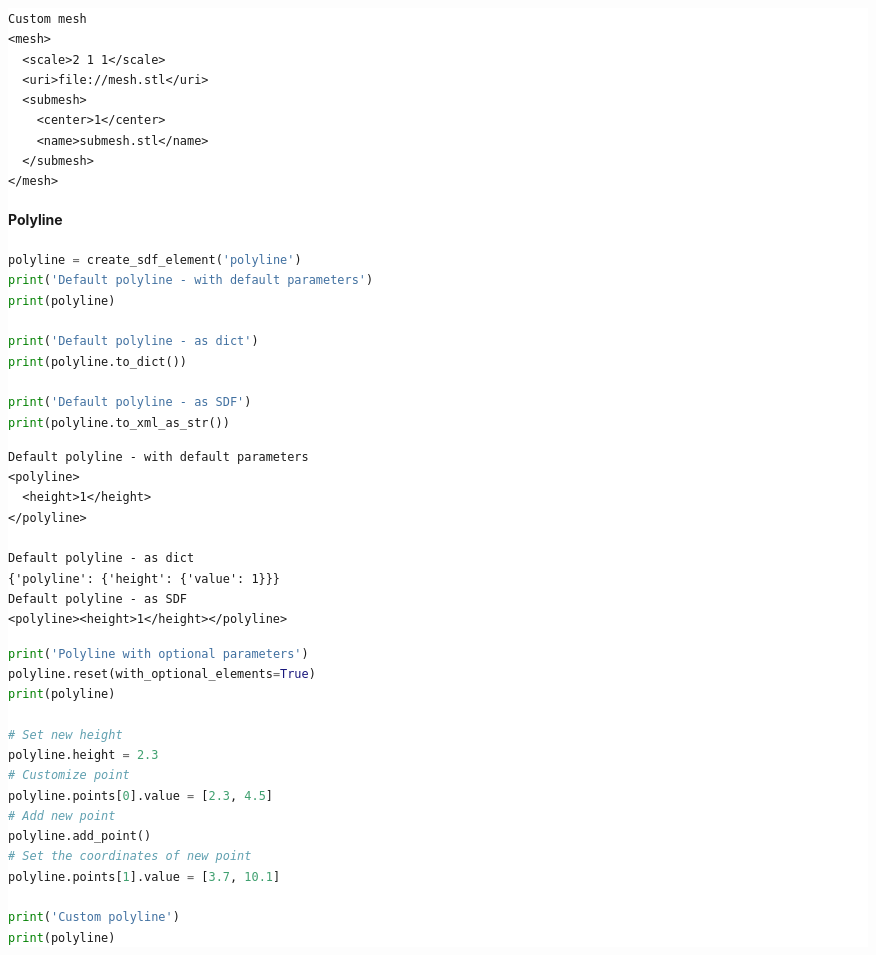     Custom mesh
    <mesh>
      <scale>2 1 1</scale>
      <uri>file://mesh.stl</uri>
      <submesh>
        <center>1</center>
        <name>submesh.stl</name>
      </submesh>
    </mesh>
    


#### Polyline


```python
polyline = create_sdf_element('polyline')
print('Default polyline - with default parameters')
print(polyline)

print('Default polyline - as dict')
print(polyline.to_dict())

print('Default polyline - as SDF')
print(polyline.to_xml_as_str())
```

    Default polyline - with default parameters
    <polyline>
      <height>1</height>
    </polyline>
    
    Default polyline - as dict
    {'polyline': {'height': {'value': 1}}}
    Default polyline - as SDF
    <polyline><height>1</height></polyline>



```python
print('Polyline with optional parameters')
polyline.reset(with_optional_elements=True)
print(polyline)

# Set new height
polyline.height = 2.3
# Customize point
polyline.points[0].value = [2.3, 4.5]
# Add new point
polyline.add_point()
# Set the coordinates of new point
polyline.points[1].value = [3.7, 10.1]

print('Custom polyline')
print(polyline)
```
